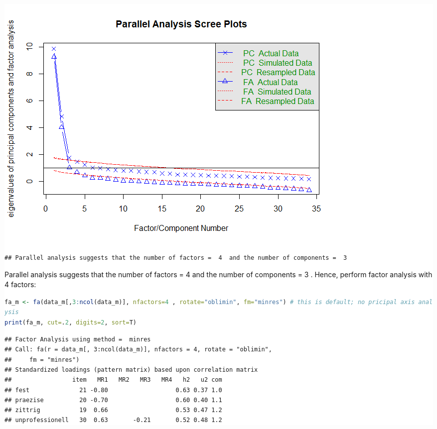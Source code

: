 ![](factor_analysis_VD_files/figure-markdown_github-ascii_identifiers/unnamed-chunk-5-1.png)

    ## Parallel analysis suggests that the number of factors =  4  and the number of components =  3

Parallel analysis suggests that the number of factors = 4 and the number of components = 3 . Hence, perform factor analysis with 4 factors:

``` r
fa_m <- fa(data_m[,3:ncol(data_m)], nfactors=4 , rotate="oblimin", fm="minres") # this is default; no pricipal axis analysis
print(fa_m, cut=.2, digits=2, sort=T)
```

    ## Factor Analysis using method =  minres
    ## Call: fa(r = data_m[, 3:ncol(data_m)], nfactors = 4, rotate = "oblimin", 
    ##     fm = "minres")
    ## Standardized loadings (pattern matrix) based upon correlation matrix
    ##                 item   MR1   MR2   MR3   MR4   h2   u2 com
    ## fest              21 -0.80                   0.63 0.37 1.0
    ## praezise          20 -0.70                   0.60 0.40 1.1
    ## zittrig           19  0.66                   0.53 0.47 1.2
    ## unprofessionell   30  0.63       -0.21       0.52 0.48 1.2